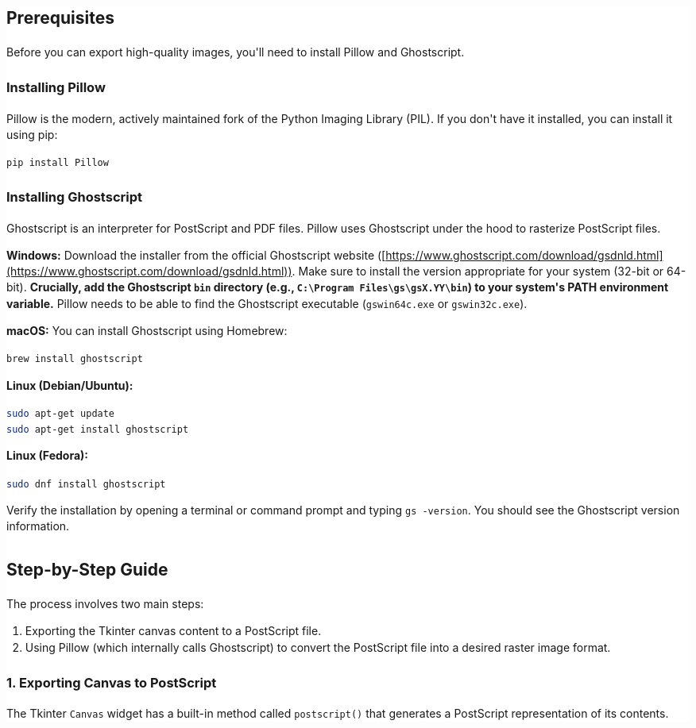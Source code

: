## Prerequisites

Before you can export high-quality images, you'll need to install Pillow and Ghostscript.

### Installing Pillow

Pillow is the modern, actively maintained fork of the Python Imaging Library (PIL). If you don't have it installed, you can install it using pip:

```bash
pip install Pillow
```

### Installing Ghostscript

Ghostscript is an interpreter for PostScript and PDF files. Pillow uses Ghostscript under the hood to rasterize PostScript files.

**Windows:**
Download the installer from the official Ghostscript website ([https://www.ghostscript.com/download/gsdnld.html](https://www.ghostscript.com/download/gsdnld.html)). Make sure to install the version appropriate for your system (32-bit or 64-bit). **Crucially, add the Ghostscript `bin` directory (e.g., `C:\Program Files\gs\gsX.YY\bin`) to your system's PATH environment variable.** Pillow needs to be able to find the Ghostscript executable (`gswin64c.exe` or `gswin32c.exe`).

**macOS:**
You can install Ghostscript using Homebrew:
```bash
brew install ghostscript
```

**Linux (Debian/Ubuntu):**
```bash
sudo apt-get update
sudo apt-get install ghostscript
```

**Linux (Fedora):**
```bash
sudo dnf install ghostscript
```

Verify the installation by opening a terminal or command prompt and typing `gs -version`. You should see the Ghostscript version information.

## Step-by-Step Guide

The process involves two main steps:

1.  Exporting the Tkinter canvas content to a PostScript file.
2.  Using Pillow (which internally calls Ghostscript) to convert the PostScript file into a desired raster image format.

### 1. Exporting Canvas to PostScript

The Tkinter `Canvas` widget has a built-in method called `postscript()` that generates a PostScript representation of its contents.
